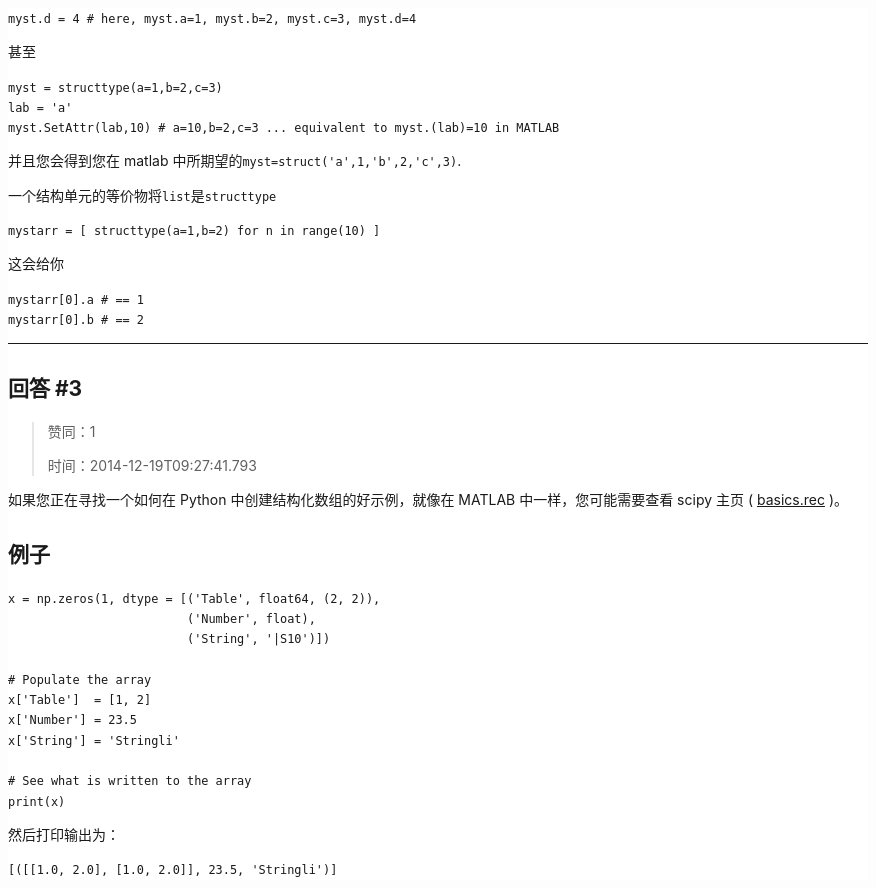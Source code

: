 ```
myst.d = 4 # here, myst.a=1, myst.b=2, myst.c=3, myst.d=4 
```

甚至

```
myst = structtype(a=1,b=2,c=3)
lab = 'a'
myst.SetAttr(lab,10) # a=10,b=2,c=3 ... equivalent to myst.(lab)=10 in MATLAB 
```

并且您会得到您在 matlab 中所期望的`myst=struct('a',1,'b',2,'c',3)`.

一个结构单元的等价物将`list`是`structtype`

```
mystarr = [ structtype(a=1,b=2) for n in range(10) ] 
```

这会给你

```
mystarr[0].a # == 1
mystarr[0].b # == 2 
```

* * *

## 回答 #3

> 赞同：1
> 
> 时间：2014-12-19T09:27:41.793

如果您正在寻找一个如何在 Python 中创建结构化数组的好示例，就像在 MATLAB 中一样，您可能需要查看 scipy 主页 ( [basics.rec](http://docs.scipy.org/doc/numpy/user/basics.rec.html) )。

## 例子

```
x = np.zeros(1, dtype = [('Table', float64, (2, 2)),
                         ('Number', float),
                         ('String', '|S10')])

# Populate the array
x['Table']  = [1, 2]
x['Number'] = 23.5
x['String'] = 'Stringli'

# See what is written to the array
print(x) 
```

然后打印输出为：

```
[([[1.0, 2.0], [1.0, 2.0]], 23.5, 'Stringli')] 
```
